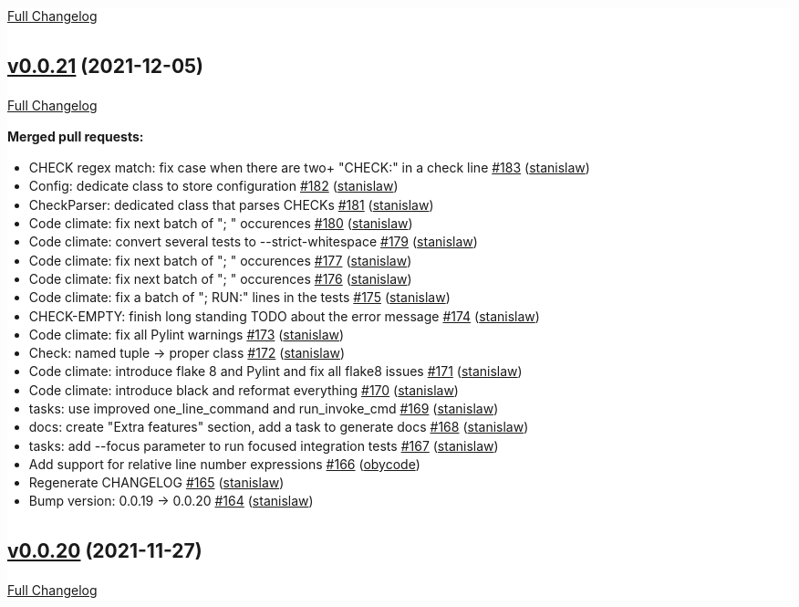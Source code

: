 [Full Changelog](https://github.com/mull-project/FileCheck.py/compare/v0.0.21...v0.0.22)

## [v0.0.21](https://github.com/mull-project/FileCheck.py/tree/v0.0.21) (2021-12-05)

[Full Changelog](https://github.com/mull-project/FileCheck.py/compare/v0.0.20...v0.0.21)

**Merged pull requests:**

- CHECK regex match: fix case when there are two+ "CHECK:" in a check line [\#183](https://github.com/mull-project/FileCheck.py/pull/183) ([stanislaw](https://github.com/stanislaw))
-  Config: dedicate class to store configuration  [\#182](https://github.com/mull-project/FileCheck.py/pull/182) ([stanislaw](https://github.com/stanislaw))
- CheckParser: dedicated class that parses CHECKs [\#181](https://github.com/mull-project/FileCheck.py/pull/181) ([stanislaw](https://github.com/stanislaw))
- Code climate: fix next batch of "; " occurences  [\#180](https://github.com/mull-project/FileCheck.py/pull/180) ([stanislaw](https://github.com/stanislaw))
-  Code climate: convert several tests to --strict-whitespace  [\#179](https://github.com/mull-project/FileCheck.py/pull/179) ([stanislaw](https://github.com/stanislaw))
-  Code climate: fix next batch of "; " occurences  [\#177](https://github.com/mull-project/FileCheck.py/pull/177) ([stanislaw](https://github.com/stanislaw))
- Code climate: fix next batch of "; " occurences [\#176](https://github.com/mull-project/FileCheck.py/pull/176) ([stanislaw](https://github.com/stanislaw))
- Code climate: fix a batch of "; RUN:" lines in the tests [\#175](https://github.com/mull-project/FileCheck.py/pull/175) ([stanislaw](https://github.com/stanislaw))
- CHECK-EMPTY: finish long standing TODO about the error message [\#174](https://github.com/mull-project/FileCheck.py/pull/174) ([stanislaw](https://github.com/stanislaw))
- Code climate: fix all Pylint warnings  [\#173](https://github.com/mull-project/FileCheck.py/pull/173) ([stanislaw](https://github.com/stanislaw))
- Check: named tuple -\> proper class [\#172](https://github.com/mull-project/FileCheck.py/pull/172) ([stanislaw](https://github.com/stanislaw))
- Code climate: introduce flake 8 and Pylint and fix all flake8 issues  [\#171](https://github.com/mull-project/FileCheck.py/pull/171) ([stanislaw](https://github.com/stanislaw))
- Code climate: introduce black and reformat everything [\#170](https://github.com/mull-project/FileCheck.py/pull/170) ([stanislaw](https://github.com/stanislaw))
- tasks: use improved one\_line\_command and run\_invoke\_cmd [\#169](https://github.com/mull-project/FileCheck.py/pull/169) ([stanislaw](https://github.com/stanislaw))
- docs: create "Extra features" section, add a task to generate docs [\#168](https://github.com/mull-project/FileCheck.py/pull/168) ([stanislaw](https://github.com/stanislaw))
-  tasks: add --focus parameter to run focused integration tests  [\#167](https://github.com/mull-project/FileCheck.py/pull/167) ([stanislaw](https://github.com/stanislaw))
- Add support for relative line number expressions [\#166](https://github.com/mull-project/FileCheck.py/pull/166) ([obycode](https://github.com/obycode))
- Regenerate CHANGELOG [\#165](https://github.com/mull-project/FileCheck.py/pull/165) ([stanislaw](https://github.com/stanislaw))
- Bump version: 0.0.19 → 0.0.20 [\#164](https://github.com/mull-project/FileCheck.py/pull/164) ([stanislaw](https://github.com/stanislaw))

## [v0.0.20](https://github.com/mull-project/FileCheck.py/tree/v0.0.20) (2021-11-27)

[Full Changelog](https://github.com/mull-project/FileCheck.py/compare/v0.0.19...v0.0.20)
